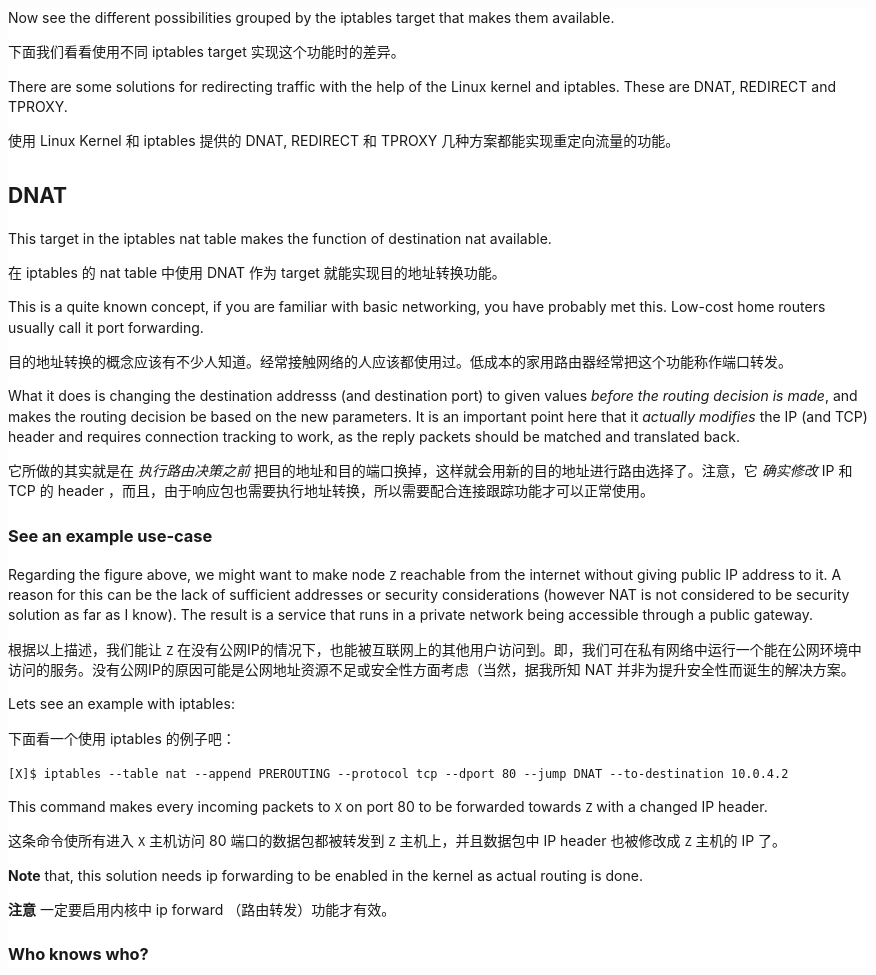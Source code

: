 Now see the different possibilities grouped by the iptables target that makes them available.

下面我们看看使用不同 iptables target 实现这个功能时的差异。

There are some solutions for redirecting traffic with the help of the Linux kernel and iptables. These are DNAT, REDIRECT and TPROXY.

使用 Linux Kernel 和 iptables 提供的 DNAT, REDIRECT 和 TPROXY 几种方案都能实现重定向流量的功能。

## DNAT

This target in the iptables nat table makes the function of destination nat available.

在 iptables 的 nat table 中使用 DNAT 作为 target 就能实现目的地址转换功能。

This is a quite known concept, if you are familiar with basic networking, you have probably met this. Low-cost home routers usually call it port forwarding.

目的地址转换的概念应该有不少人知道。经常接触网络的人应该都使用过。低成本的家用路由器经常把这个功能称作端口转发。

What it does is changing the destination addresss (and destination port) to given values  _before the routing decision is made_, and makes the routing decision be based on the new parameters. It is an important point here that it _actually modifies_  the IP (and TCP) header and requires connection tracking to work, as the reply packets should be matched and translated back.

它所做的其实就是在 _执行路由决策之前_ 把目的地址和目的端口换掉，这样就会用新的目的地址进行路由选择了。注意，它 _确实修改_ IP 和 TCP 的 header ，而且，由于响应包也需要执行地址转换，所以需要配合连接跟踪功能才可以正常使用。

### See an example use-case

Regarding the figure above, we might want to make node  `Z`  reachable from the internet without giving public IP address to it. A reason for this can be the lack of sufficient addresses or security considerations (however NAT is not considered to be security solution as far as I know). The result is a service that runs in a private network being accessible through a public gateway.

根据以上描述，我们能让 `Z` 在没有公网IP的情况下，也能被互联网上的其他用户访问到。即，我们可在私有网络中运行一个能在公网环境中访问的服务。没有公网IP的原因可能是公网地址资源不足或安全性方面考虑（当然，据我所知 NAT 并非为提升安全性而诞生的解决方案。

Lets see an example with iptables:

下面看一个使用 iptables 的例子吧：

```shell
[X]$ iptables --table nat --append PREROUTING --protocol tcp --dport 80 --jump DNAT --to-destination 10.0.4.2

```

This command makes every incoming packets to  `X`  on port 80 to be forwarded towards  `Z`  with a changed IP header.

这条命令使所有进入 `X` 主机访问 80 端口的数据包都被转发到 `Z` 主机上，并且数据包中 IP header 也被修改成 `Z` 主机的 IP 了。

**Note**  that, this solution needs ip forwarding to be enabled in the kernel as actual routing is done.

**注意** 一定要启用内核中 ip forward （路由转发）功能才有效。

### Who knows who?


[^iptables_en]: [iptables redirect dnat tproxy](http://gsoc-blog.ecklm.com/iptables-redirect-vs.-dnat-vs.-tproxy/)